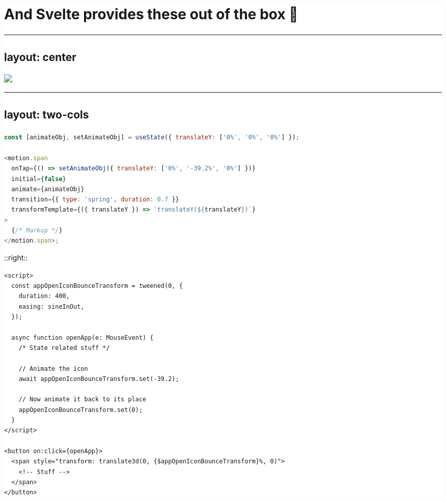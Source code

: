 # And Svelte provides these out of the box 🤩

---
layout: center
---

![](/dock-bounce-animation.gif)



---
layout: two-cols
---

```js {1-11|1|4|5|6|7|8|1-11}
const [animateObj, setAnimateObj] = useState({ translateY: ['0%', '0%', '0%'] });

<motion.span
  onTap={() => setAnimateObj({ translateY: ['0%', '-39.2%', '0%'] })}
  initial={false}
  animate={animateObj}
  transition={{ type: 'spring', duration: 0.7 }}
  transformTemplate={({ translateY }) => `translateY(${translateY})`}
>
  {/* Markup */}
</motion.span>;
```

::right::

```svelte {1-22|2-5|18|19|7-15|11|14|1-22}
<script>
  const appOpenIconBounceTransform = tweened(0, {
    duration: 400,
    easing: sineInOut,
  });

  async function openApp(e: MouseEvent) {
    /* State related stuff */

    // Animate the icon
    await appOpenIconBounceTransform.set(-39.2);

    // Now animate it back to its place
    appOpenIconBounceTransform.set(0);
  }
</script>

<button on:click={openApp}>
  <span style="transform: translate3d(0, {$appOpenIconBounceTransform}%, 0)">
    <!-- Stuff -->
  </span>
</button>
```
